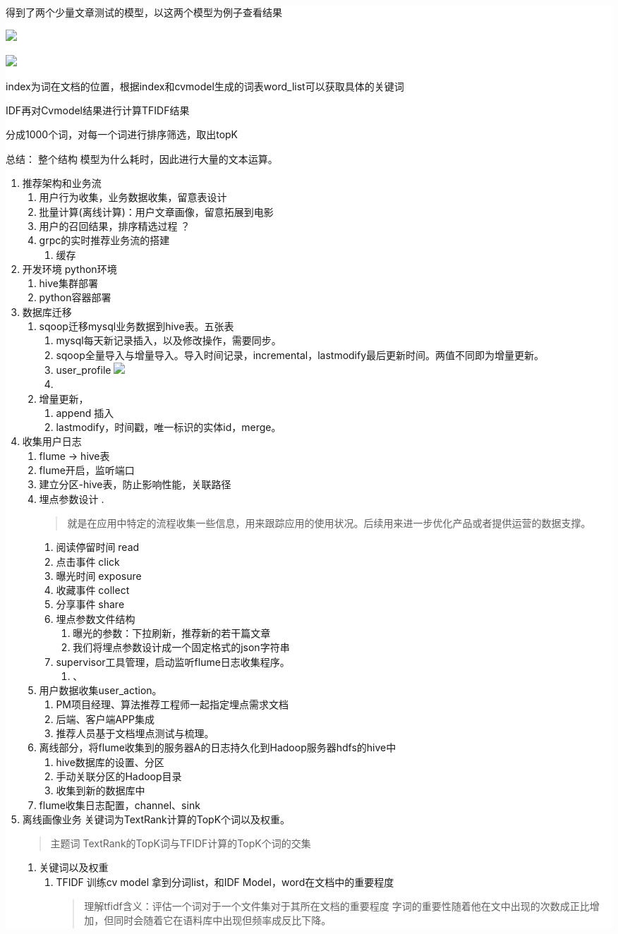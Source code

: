 得到了两个少量文章测试的模型，以这两个模型为例子查看结果

![](https://tva1.sinaimg.cn/large/e6c9d24ely1h3pj1pwq22j20fe091mxj.jpg)

![](https://tva1.sinaimg.cn/large/e6c9d24ely1h3pj27kuqij20cy09u74r.jpg)

index为词在文档的位置，根据index和cvmodel生成的词表word_list可以获取具体的关键词

IDF再对Cvmodel结果进行计算TFIDF结果

分成1000个词，对每一个词进行排序筛选，取出topK

总结： 整个结构
模型为什么耗时，因此进行大量的文本运算。
1. 推荐架构和业务流
   1. 用户行为收集，业务数据收集，留意表设计
   2. 批量计算(离线计算)：用户文章画像，留意拓展到电影
   3. 用户的召回结果，排序精选过程 ？
   4. grpc的实时推荐业务流的搭建
      1. 缓存
2. 开发环境 python环境
   1. hive集群部署
   2. python容器部署
3. 数据库迁移
   1. sqoop迁移mysql业务数据到hive表。五张表
      1. mysql每天新记录插入，以及修改操作，需要同步。
      2. sqoop全量导入与增量导入。导入时间记录，incremental，lastmodify最后更新时间。两值不同即为增量更新。
      3. user_profile
         ![](https://tva1.sinaimg.cn/large/e6c9d24ely1h3ppwnhzpqj20f4097gms.jpg)
      4. 
   2. 增量更新，
      1. append 插入
      2. lastmodify，时间戳，唯一标识的实体id，merge。
4. 收集用户日志
   1. flume -> hive表
   2. flume开启，监听端口
   3. 建立分区-hive表，防止影响性能，关联路径
   4. 埋点参数设计 .
      > 就是在应用中特定的流程收集一些信息，用来跟踪应用的使用状况。后续用来进一步优化产品或者提供运营的数据支撑。
      1. 阅读停留时间 read
      2. 点击事件 click
      3. 曝光时间 exposure 
      4. 收藏事件 collect
      5. 分享事件 share
      6. 埋点参数文件结构
         1. 曝光的参数：下拉刷新，推荐新的若干篇文章
         2. 我们将埋点参数设计成一个固定格式的json字符串
      7. supervisor工具管理，启动监听flume日志收集程序。
         1. 、
   5. 用户数据收集user_action。
      1. PM项目经理、算法推荐工程师一起指定埋点需求文档
      2. 后端、客户端APP集成
      3. 推荐人员基于文档埋点测试与梳理。
   6. 离线部分，将flume收集到的服务器A的日志持久化到Hadoop服务器hdfs的hive中
      1. hive数据库的设置、分区
      2. 手动关联分区的Hadoop目录
      3. 收集到新的数据库中
   7. flume收集日志配置，channel、sink
5. 离线画像业务 关键词为TextRank计算的TopK个词以及权重。
    > 主题词 TextRank的TopK词与TFIDF计算的TopK个词的交集
   1. 关键词以及权重
      1. TFIDF 训练cv model 拿到分词list，和IDF Model，word在文档中的重要程度
         > 理解tfidf含义：评估一个词对于一个文件集对于其所在文档的重要程度
         > 字词的重要性随着他在文中出现的次数成正比增加，但同时会随着它在语料库中出现但频率成反比下降。